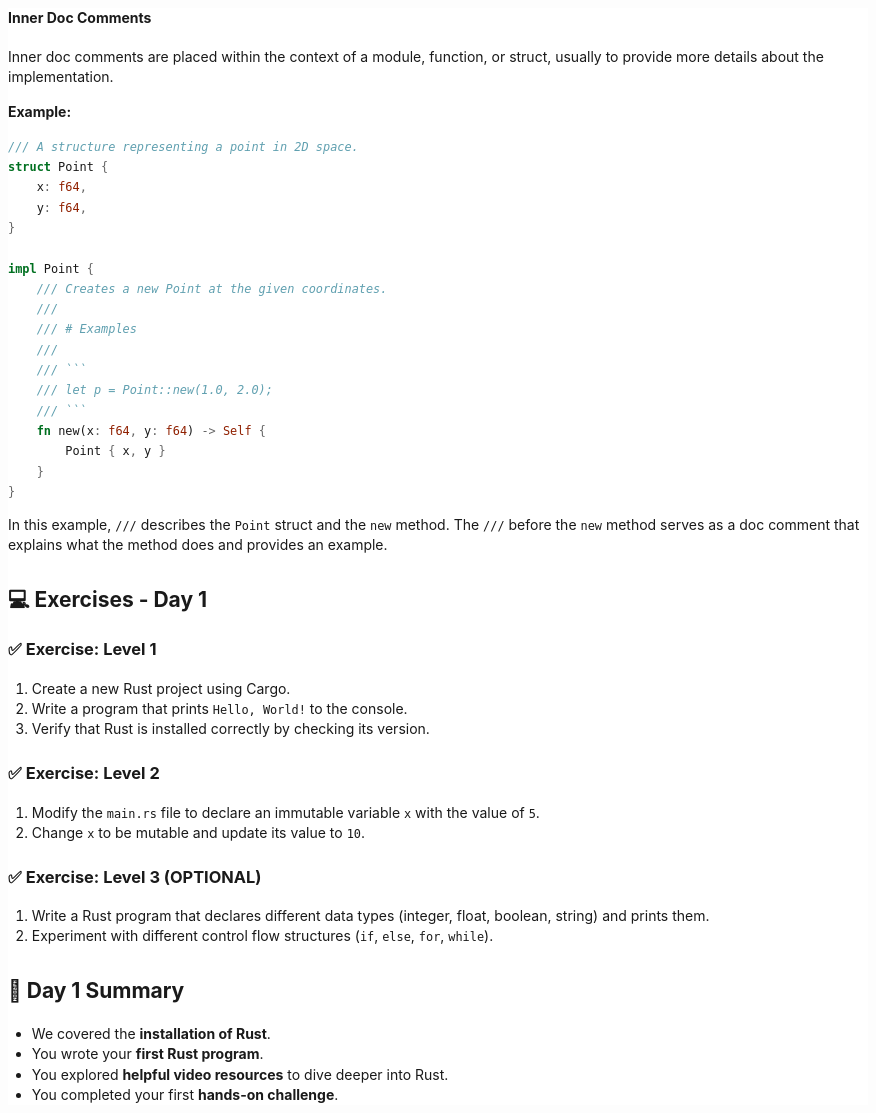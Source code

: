 #### Inner Doc Comments

Inner doc comments are placed within the context of a module, function, or struct, usually to provide more details about the implementation.

**Example:**
```rust
/// A structure representing a point in 2D space.
struct Point {
    x: f64,
    y: f64,
}

impl Point {
    /// Creates a new Point at the given coordinates.
    ///
    /// # Examples
    ///
    /// ```
    /// let p = Point::new(1.0, 2.0);
    /// ```
    fn new(x: f64, y: f64) -> Self {
        Point { x, y }
    }
}
```
In this example, `///` describes the `Point` struct and the `new` method. The `///` before the `new` method serves as a doc comment that explains what the method does and provides an example.


## 💻 Exercises - Day 1

### ✅ Exercise: Level 1

1. Create a new Rust project using Cargo.
2. Write a program that prints `Hello, World!` to the console.
3. Verify that Rust is installed correctly by checking its version.

### ✅ Exercise: Level 2

1. Modify the `main.rs` file to declare an immutable variable `x` with the value of `5`.
2. Change `x` to be mutable and update its value to `10`.

### ✅ Exercise: Level 3 (OPTIONAL)

1. Write a Rust program that declares different data types (integer, float, boolean, string) and prints them.
2. Experiment with different control flow structures (`if`, `else`, `for`, `while`).


## 📝 Day 1 Summary

- We covered the **installation of Rust**.
- You wrote your **first Rust program**.
- You explored **helpful video resources** to dive deeper into Rust.
- You completed your first **hands-on challenge**.
